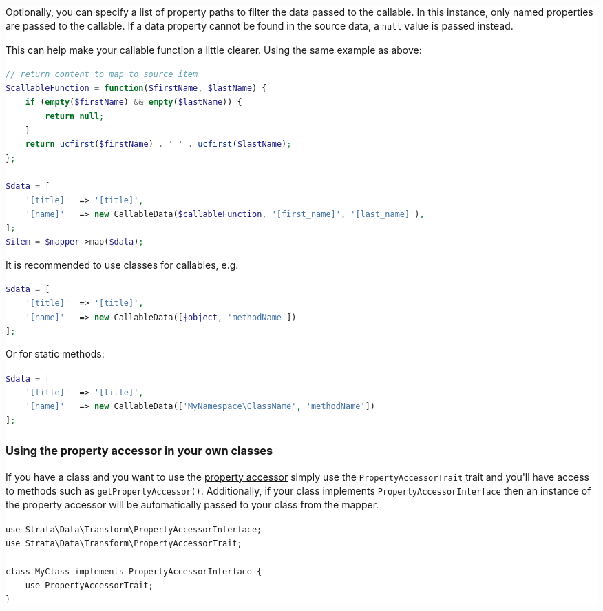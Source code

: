 Optionally, you can specify a list of property paths to filter the data passed to the callable. In this instance, only named properties are passed to the
callable. If a data property cannot be found in the source data, a `null` value is passed instead.

This can help make your callable function a little clearer. Using the same example as above:

```php
// return content to map to source item
$callableFunction = function($firstName, $lastName) {
    if (empty($firstName) && empty($lastName)) {
        return null;
    }
    return ucfirst($firstName) . ' ' . ucfirst($lastName);
};

$data = [
    '[title]'  => '[title]',
    '[name]'   => new CallableData($callableFunction, '[first_name]', '[last_name]'),
];
$item = $mapper->map($data);
```

It is recommended to use classes for callables, e.g.

```php
$data = [
    '[title]'  => '[title]',
    '[name]'   => new CallableData([$object, 'methodName'])
];
```

Or for static methods:

```php
$data = [
    '[title]'  => '[title]',
    '[name]'   => new CallableData(['MyNamespace\ClassName', 'methodName'])
];
```

### Using the property accessor in your own classes

If you have a class and you want to use the [property accessor](https://symfony.com/doc/current/components/property_access.html) simply use the `PropertyAccessorTrait` trait and you'll have access to methods such as `getPropertyAccessor()`. Additionally, if your class implements `PropertyAccessorInterface` then an instance of the property accessor will be automatically passed to your class from the mapper.

```text
use Strata\Data\Transform\PropertyAccessorInterface;
use Strata\Data\Transform\PropertyAccessorTrait;

class MyClass implements PropertyAccessorInterface {
    use PropertyAccessorTrait;
}
```
